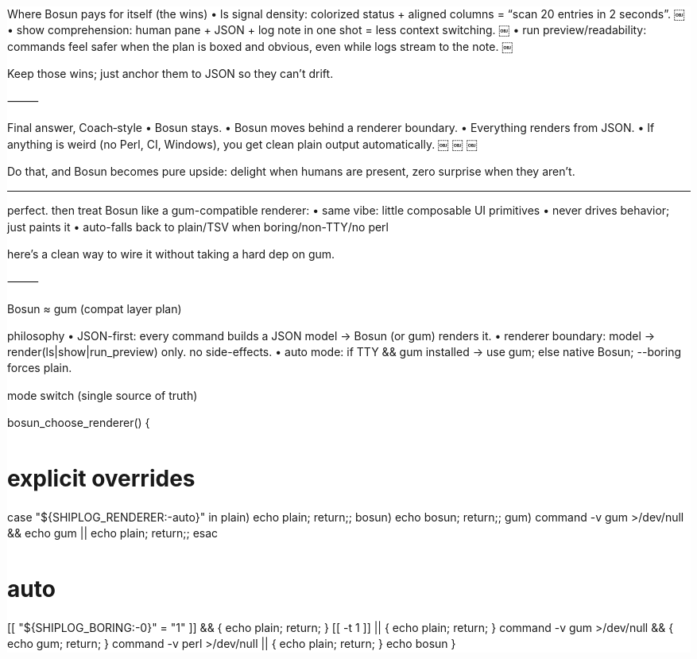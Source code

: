 Where Bosun pays for itself (the wins)
	•	ls signal density: colorized status + aligned columns = “scan 20 entries in 2 seconds”.  ￼
	•	show comprehension: human pane + JSON + log note in one shot = less context switching.  ￼
	•	run preview/readability: commands feel safer when the plan is boxed and obvious, even while logs stream to the note.  ￼

Keep those wins; just anchor them to JSON so they can’t drift.

⸻

Final answer, Coach‑style
	•	Bosun stays.
	•	Bosun moves behind a renderer boundary.
	•	Everything renders from JSON.
	•	If anything is weird (no Perl, CI, Windows), you get clean plain output automatically.  ￼ ￼ ￼

Do that, and Bosun becomes pure upside: delight when humans are present, zero surprise when they aren’t.

---

perfect. then treat Bosun like a gum-compatible renderer:
	•	same vibe: little composable UI primitives
	•	never drives behavior; just paints it
	•	auto-falls back to plain/TSV when boring/non-TTY/no perl

here’s a clean way to wire it without taking a hard dep on gum.

⸻

Bosun ≈ gum (compat layer plan)

philosophy
	•	JSON-first: every command builds a JSON model → Bosun (or gum) renders it.
	•	renderer boundary: model → render(ls|show|run_preview) only. no side-effects.
	•	auto mode: if TTY && gum installed → use gum; else native Bosun; --boring forces plain.

mode switch (single source of truth)

bosun_choose_renderer() {
  # explicit overrides
  case "${SHIPLOG_RENDERER:-auto}" in
    plain) echo plain; return;;
    bosun) echo bosun; return;;
    gum)   command -v gum >/dev/null && echo gum || echo plain; return;;
  esac
  # auto
  [[ "${SHIPLOG_BORING:-0}" = "1" ]] && { echo plain; return; }
  [[ -t 1 ]] || { echo plain; return; }
  command -v gum >/dev/null && { echo gum; return; }
  command -v perl >/dev/null || { echo plain; return; }
  echo bosun
}
